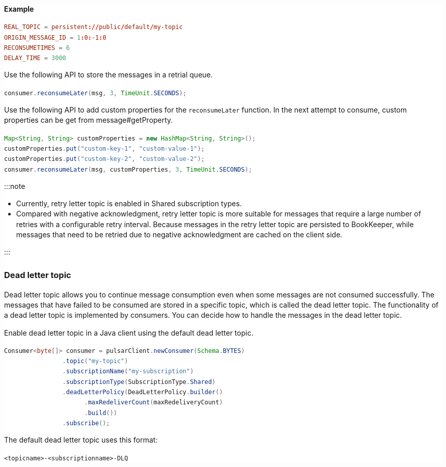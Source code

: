 **Example**

```conf
REAL_TOPIC = persistent://public/default/my-topic
ORIGIN_MESSAGE_ID = 1:0:-1:0
RECONSUMETIMES = 6
DELAY_TIME = 3000
```

Use the following API to store the messages in a retrial queue.

```java
consumer.reconsumeLater(msg, 3, TimeUnit.SECONDS);
```

Use the following API to add custom properties for the `reconsumeLater` function. In the next attempt to consume, custom properties can be get from message#getProperty.

```java
Map<String, String> customProperties = new HashMap<String, String>();
customProperties.put("custom-key-1", "custom-value-1");
customProperties.put("custom-key-2", "custom-value-2");
consumer.reconsumeLater(msg, customProperties, 3, TimeUnit.SECONDS);
```

:::note

*  Currently, retry letter topic is enabled in Shared subscription types.
*  Compared with negative acknowledgment, retry letter topic is more suitable for messages that require a large number of retries with a configurable retry interval. Because messages in the retry letter topic are persisted to BookKeeper, while messages that need to be retried due to negative acknowledgment are cached on the client side.

:::

### Dead letter topic

Dead letter topic allows you to continue message consumption even when some messages are not consumed successfully. The messages that have failed to be consumed are stored in a specific topic, which is called the dead letter topic. The functionality of a dead letter topic is implemented by consumers. You can decide how to handle the messages in the dead letter topic.

Enable dead letter topic in a Java client using the default dead letter topic.

```java
Consumer<byte[]> consumer = pulsarClient.newConsumer(Schema.BYTES)
                .topic("my-topic")
                .subscriptionName("my-subscription")
                .subscriptionType(SubscriptionType.Shared)
                .deadLetterPolicy(DeadLetterPolicy.builder()
                      .maxRedeliverCount(maxRedeliveryCount)
                      .build())
                .subscribe();
```

The default dead letter topic uses this format:

```
<topicname>-<subscriptionname>-DLQ
```
